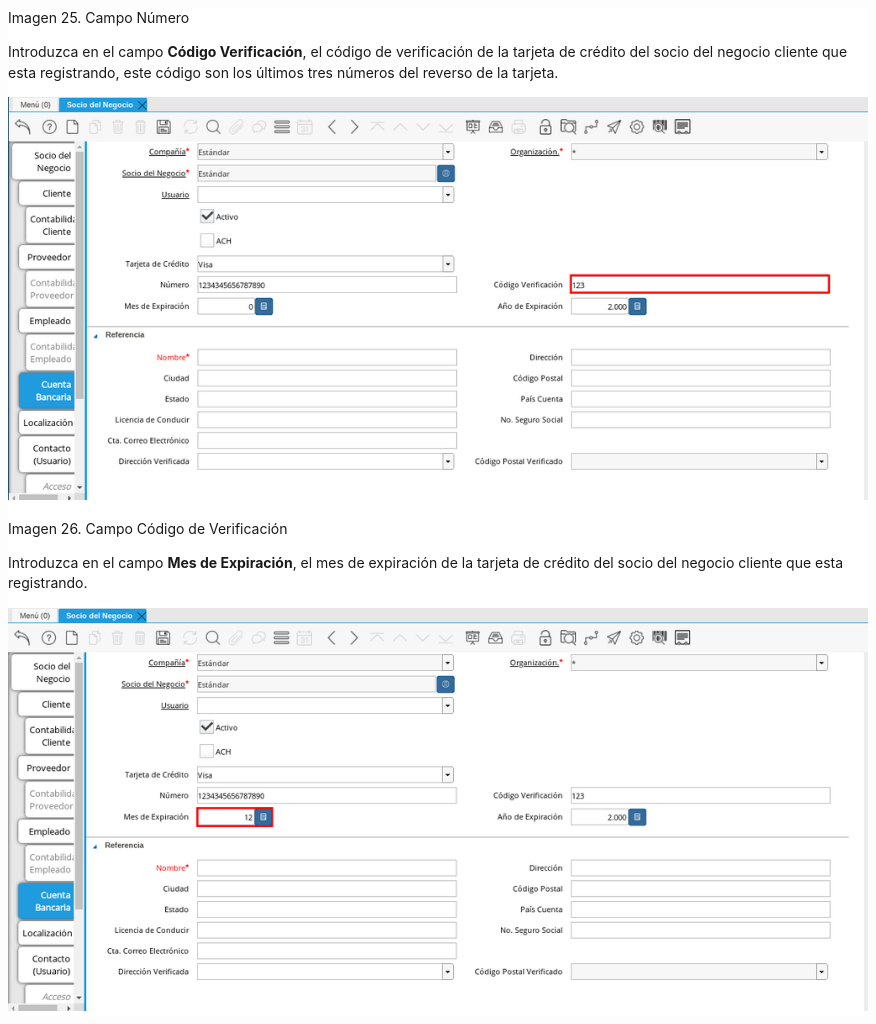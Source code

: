 Imagen 25. Campo Número

Introduzca en el campo **Código Verificación**, el código de verificación de la tarjeta de crédito del socio del negocio cliente que esta registrando, este código son los últimos tres números del reverso de la tarjeta.

![Campo Código de Verificación](/assets/img/docs/master-data/mad-master-check-2.png)

Imagen 26. Campo Código de Verificación

Introduzca en el campo **Mes de Expiración**, el mes de expiración de la tarjeta de crédito del socio del negocio cliente que esta registrando.

![Campo Mes de Expiración](/assets/img/docs/master-data/mad-master-month-2.png)
